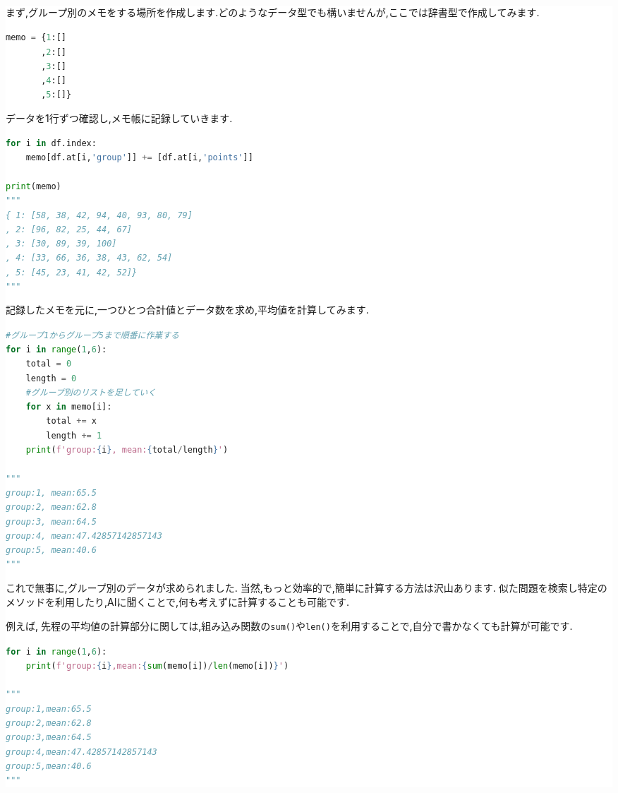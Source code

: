 まず,グループ別のメモをする場所を作成します.どのようなデータ型でも構いませんが,ここでは辞書型で作成してみます.

~~~ py
memo = {1:[]
       ,2:[]
       ,3:[]
       ,4:[]
       ,5:[]}
~~~

データを1行ずつ確認し,メモ帳に記録していきます.

~~~ py
for i in df.index:
    memo[df.at[i,'group']] += [df.at[i,'points']]

print(memo)
"""
{ 1: [58, 38, 42, 94, 40, 93, 80, 79]
, 2: [96, 82, 25, 44, 67]
, 3: [30, 89, 39, 100]
, 4: [33, 66, 36, 38, 43, 62, 54]
, 5: [45, 23, 41, 42, 52]}
"""
~~~

記録したメモを元に,一つひとつ合計値とデータ数を求め,平均値を計算してみます.

~~~ py
#グループ1からグループ5まで順番に作業する
for i in range(1,6):
    total = 0
    length = 0
    #グループ別のリストを足していく
    for x in memo[i]:
        total += x
        length += 1
    print(f'group:{i}, mean:{total/length}')

"""
group:1, mean:65.5
group:2, mean:62.8
group:3, mean:64.5
group:4, mean:47.42857142857143
group:5, mean:40.6
"""
~~~

これで無事に,グループ別のデータが求められました.
当然,もっと効率的で,簡単に計算する方法は沢山あります. 似た問題を検索し特定のメソッドを利用したり,AIに聞くことで,何も考えずに計算することも可能です.

例えば, 先程の平均値の計算部分に関しては,組み込み関数の`sum()`や`len()`を利用することで,自分で書かなくても計算が可能です.

~~~ py
for i in range(1,6):
    print(f'group:{i},mean:{sum(memo[i])/len(memo[i])}')

"""
group:1,mean:65.5
group:2,mean:62.8
group:3,mean:64.5
group:4,mean:47.42857142857143
group:5,mean:40.6
"""
~~~
